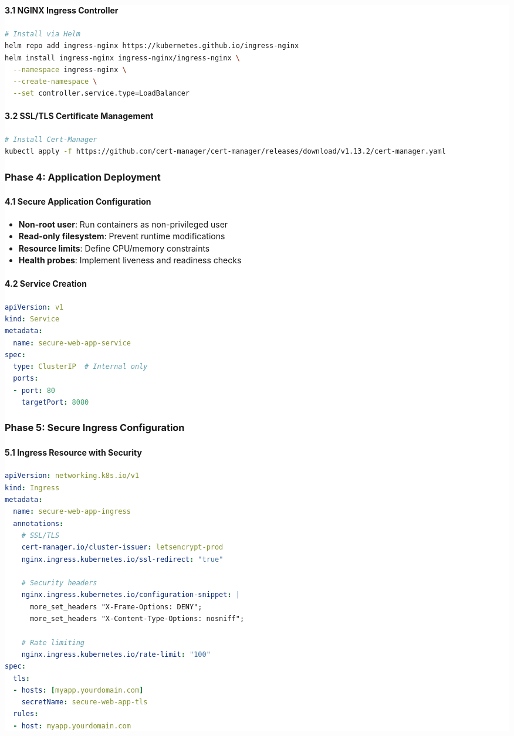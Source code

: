 #### 3.1 NGINX Ingress Controller
```bash
# Install via Helm
helm repo add ingress-nginx https://kubernetes.github.io/ingress-nginx
helm install ingress-nginx ingress-nginx/ingress-nginx \
  --namespace ingress-nginx \
  --create-namespace \
  --set controller.service.type=LoadBalancer
```

#### 3.2 SSL/TLS Certificate Management
```bash
# Install Cert-Manager
kubectl apply -f https://github.com/cert-manager/cert-manager/releases/download/v1.13.2/cert-manager.yaml
```

### Phase 4: Application Deployment

#### 4.1 Secure Application Configuration
- **Non-root user**: Run containers as non-privileged user
- **Read-only filesystem**: Prevent runtime modifications
- **Resource limits**: Define CPU/memory constraints
- **Health probes**: Implement liveness and readiness checks

#### 4.2 Service Creation
```yaml
apiVersion: v1
kind: Service
metadata:
  name: secure-web-app-service
spec:
  type: ClusterIP  # Internal only
  ports:
  - port: 80
    targetPort: 8080
```

### Phase 5: Secure Ingress Configuration

#### 5.1 Ingress Resource with Security
```yaml
apiVersion: networking.k8s.io/v1
kind: Ingress
metadata:
  name: secure-web-app-ingress
  annotations:
    # SSL/TLS
    cert-manager.io/cluster-issuer: letsencrypt-prod
    nginx.ingress.kubernetes.io/ssl-redirect: "true"
    
    # Security headers
    nginx.ingress.kubernetes.io/configuration-snippet: |
      more_set_headers "X-Frame-Options: DENY";
      more_set_headers "X-Content-Type-Options: nosniff";
    
    # Rate limiting
    nginx.ingress.kubernetes.io/rate-limit: "100"
spec:
  tls:
  - hosts: [myapp.yourdomain.com]
    secretName: secure-web-app-tls
  rules:
  - host: myapp.yourdomain.com
```